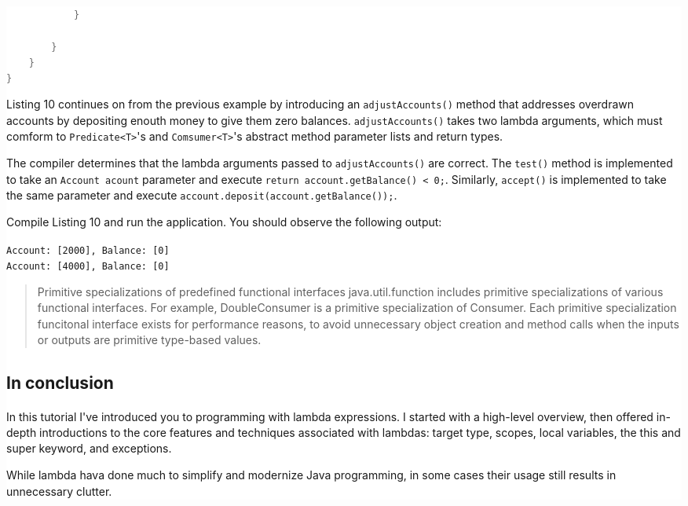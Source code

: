 ```java
            }

        }
    }
}
```

Listing 10 continues on from the previous example by introducing an `adjustAccounts()` method that addresses overdrawn accounts by depositing enouth money to give them zero balances. `adjustAccounts()` takes two lambda arguments, which must comform to `Predicate<T>`'s and `Comsumer<T>`'s abstract method parameter lists and return types.

The compiler determines that the lambda arguments passed to `adjustAccounts()` are correct. The `test()` method is implemented to take an `Account acount` parameter and execute `return account.getBalance() < 0;`. Similarly, `accept()` is implemented to take the same parameter and execute `account.deposit(account.getBalance());`.

Compile Listing 10 and run the application. You should observe the following output:
```
Account: [2000], Balance: [0]
Account: [4000], Balance: [0]
```

> Primitive specializations of predefined functional interfaces
> java.util.function includes primitive specializations of various functional interfaces. For example, DoubleConsumer is a primitive specialization of Consumer. Each primitive specialization funcitonal interface exists for performance reasons, to avoid unnecessary object creation and method calls when the inputs or outputs are primitive type-based values.

## In conclusion
In this tutorial I've introduced you to programming with lambda expressions. I started with a high-level overview, then offered in-depth introductions to the core features and techniques associated with lambdas: target type, scopes, local variables, the this and super keyword, and exceptions.

While lambda hava done much to simplify and modernize Java programming, in some cases their usage still results in unnecessary clutter.


